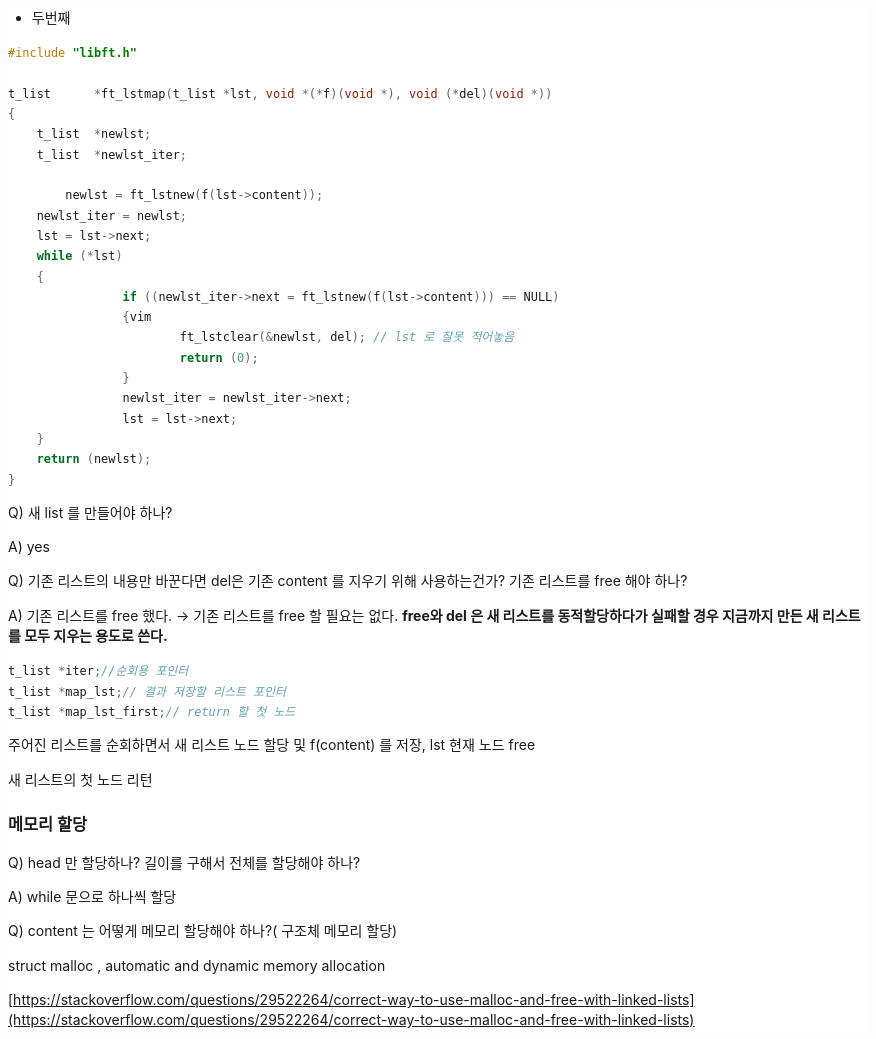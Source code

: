 - 두번째

```c
#include "libft.h"

t_list      *ft_lstmap(t_list *lst, void *(*f)(void *), void (*del)(void *))
{
    t_list  *newlst;
    t_list  *newlst_iter;

		newlst = ft_lstnew(f(lst->content));
    newlst_iter = newlst;
    lst = lst->next;
    while (*lst)
    {
				if ((newlst_iter->next = ft_lstnew(f(lst->content))) == NULL)
				{vim 
						ft_lstclear(&newlst, del); // lst 로 잘못 적어놓음
						return (0);
				}
				newlst_iter = newlst_iter->next;
				lst = lst->next;
    }
    return (newlst);
}
```

Q) 새 list 를 만들어야 하나?

A) yes

Q) 기존 리스트의 내용만 바꾼다면 del은 기존 content 를 지우기 위해 사용하는건가? 기존 리스트를 free 해야 하나?

A) 기존 리스트를 free 했다. → 기존 리스트를 free 할 필요는 없다. **free와 del 은 새 리스트를 동적할당하다가 실패할 경우 지금까지 만든 새 리스트를 모두 지우는 용도로 쓴다.**

```c
t_list *iter;//순회용 포인터
t_list *map_lst;// 결과 저장할 리스트 포인터
t_list *map_lst_first;// return 할 첫 노드
```

주어진 리스트를 순회하면서 새 리스트 노드 할당 및 f(content) 를 저장, lst 현재 노드 free

새 리스트의 첫 노드 리턴

### 메모리 할당

Q) head 만 할당하나? 길이를 구해서 전체를 할당해야 하나?

A) while 문으로 하나씩 할당

Q) content 는 어떻게 메모리 할당해야 하나?( 구조체 메모리 할당)

struct malloc , automatic and dynamic memory allocation

[https://stackoverflow.com/questions/29522264/correct-way-to-use-malloc-and-free-with-linked-lists](https://stackoverflow.com/questions/29522264/correct-way-to-use-malloc-and-free-with-linked-lists)

